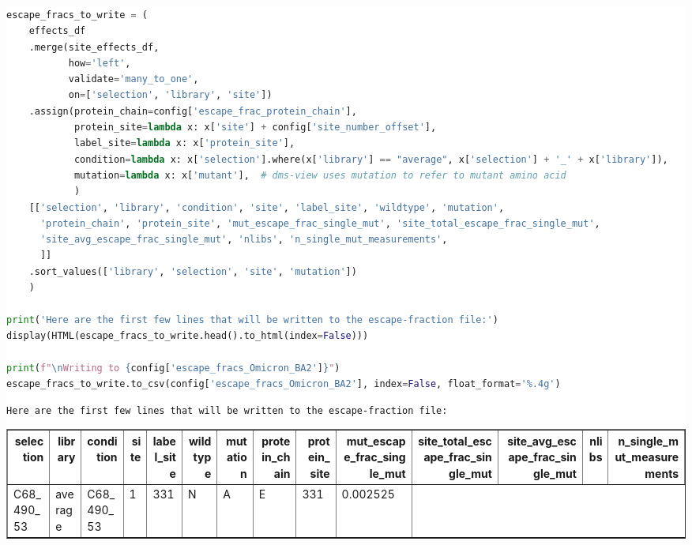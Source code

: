
```python
escape_fracs_to_write = (
    effects_df
    .merge(site_effects_df,
           how='left',
           validate='many_to_one',
           on=['selection', 'library', 'site'])
    .assign(protein_chain=config['escape_frac_protein_chain'],
            protein_site=lambda x: x['site'] + config['site_number_offset'],
            label_site=lambda x: x['protein_site'],
            condition=lambda x: x['selection'].where(x['library'] == "average", x['selection'] + '_' + x['library']),
            mutation=lambda x: x['mutant'],  # dms-view uses mutation to refer to mutant amino acid
            )
    [['selection', 'library', 'condition', 'site', 'label_site', 'wildtype', 'mutation',
      'protein_chain', 'protein_site', 'mut_escape_frac_single_mut', 'site_total_escape_frac_single_mut',
      'site_avg_escape_frac_single_mut', 'nlibs', 'n_single_mut_measurements',
      ]]
    .sort_values(['library', 'selection', 'site', 'mutation'])
    )

print('Here are the first few lines that will be written to the escape-fraction file:')
display(HTML(escape_fracs_to_write.head().to_html(index=False)))

print(f"\nWriting to {config['escape_fracs_Omicron_BA2']}")
escape_fracs_to_write.to_csv(config['escape_fracs_Omicron_BA2'], index=False, float_format='%.4g')

```

    Here are the first few lines that will be written to the escape-fraction file:



<table border="1" class="dataframe">
  <thead>
    <tr style="text-align: right;">
      <th>selection</th>
      <th>library</th>
      <th>condition</th>
      <th>site</th>
      <th>label_site</th>
      <th>wildtype</th>
      <th>mutation</th>
      <th>protein_chain</th>
      <th>protein_site</th>
      <th>mut_escape_frac_single_mut</th>
      <th>site_total_escape_frac_single_mut</th>
      <th>site_avg_escape_frac_single_mut</th>
      <th>nlibs</th>
      <th>n_single_mut_measurements</th>
    </tr>
  </thead>
  <tbody>
    <tr>
      <td>C68_490_53</td>
      <td>average</td>
      <td>C68_490_53</td>
      <td>1</td>
      <td>331</td>
      <td>N</td>
      <td>A</td>
      <td>E</td>
      <td>331</td>
      <td>0.002525</td>